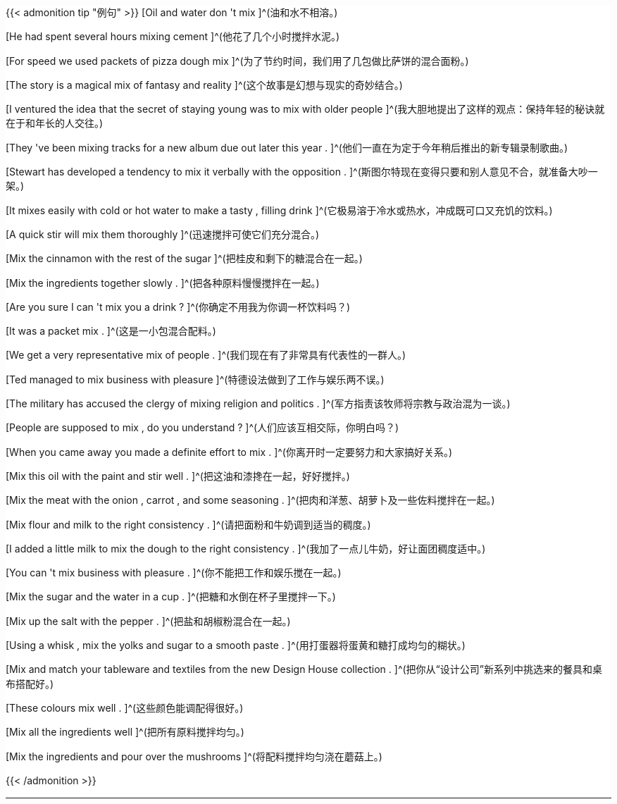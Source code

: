 {{< admonition tip "例句" >}}
[Oil and water don 't mix ]^(油和水不相溶。)

[He had spent several hours mixing cement ]^(他花了几个小时搅拌水泥。)

[For speed we used packets of pizza dough mix ]^(为了节约时间，我们用了几包做比萨饼的混合面粉。)

[The story is a magical mix of fantasy and reality ]^(这个故事是幻想与现实的奇妙结合。)

[I ventured the idea that the secret of staying young was to mix with older people ]^(我大胆地提出了这样的观点：保持年轻的秘诀就在于和年长的人交往。)

[They 've been mixing tracks for a new album due out later this year . ]^(他们一直在为定于今年稍后推出的新专辑录制歌曲。)

[Stewart has developed a tendency to mix it verbally with the opposition . ]^(斯图尔特现在变得只要和别人意见不合，就准备大吵一架。)

[It mixes easily with cold or hot water to make a tasty , filling drink ]^(它极易溶于冷水或热水，冲成既可口又充饥的饮料。)

[A quick stir will mix them thoroughly ]^(迅速搅拌可使它们充分混合。)

[Mix the cinnamon with the rest of the sugar ]^(把桂皮和剩下的糖混合在一起。)

[Mix the ingredients together slowly . ]^(把各种原料慢慢搅拌在一起。)

[Are you sure I can 't mix you a drink ? ]^(你确定不用我为你调一杯饮料吗？)

[It was a packet mix . ]^(这是一小包混合配料。)

[We get a very representative mix of people . ]^(我们现在有了非常具有代表性的一群人。)

[Ted managed to mix business with pleasure ]^(特德设法做到了工作与娱乐两不误。)

[The military has accused the clergy of mixing religion and politics . ]^(军方指责该牧师将宗教与政治混为一谈。)

[People are supposed to mix , do you understand ? ]^(人们应该互相交际，你明白吗？)

[When you came away you made a definite effort to mix . ]^(你离开时一定要努力和大家搞好关系。)

[Mix this oil with the paint and stir well . ]^(把这油和漆搀在一起，好好搅拌。)

[Mix the meat with the onion , carrot , and some seasoning . ]^(把肉和洋葱、胡萝卜及一些佐料搅拌在一起。)

[Mix flour and milk to the right consistency . ]^(请把面粉和牛奶调到适当的稠度。)

[I added a little milk to mix the dough to the right consistency . ]^(我加了一点儿牛奶，好让面团稠度适中。)

[You can 't mix business with pleasure . ]^(你不能把工作和娱乐搅在一起。)

[Mix the sugar and the water in a cup . ]^(把糖和水倒在杯子里搅拌一下。)

[Mix up the salt with the pepper . ]^(把盐和胡椒粉混合在一起。)

[Using a whisk , mix the yolks and sugar to a smooth paste . ]^(用打蛋器将蛋黄和糖打成均匀的糊状。)

[Mix and match your tableware and textiles from the new Design House collection . ]^(把你从“设计公司”新系列中挑选来的餐具和桌布搭配好。)

[These colours mix well . ]^(这些颜色能调配得很好。)

[Mix all the ingredients well ]^(把所有原料搅拌均匀。)

[Mix the ingredients and pour over the mushrooms ]^(将配料搅拌均匀浇在蘑菇上。)

{{< /admonition >}}

---
